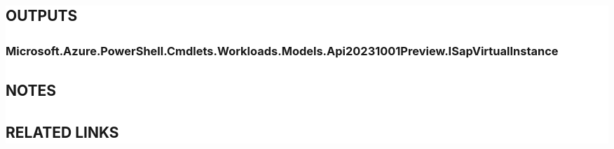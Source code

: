 ## OUTPUTS

### Microsoft.Azure.PowerShell.Cmdlets.Workloads.Models.Api20231001Preview.ISapVirtualInstance

## NOTES

## RELATED LINKS

